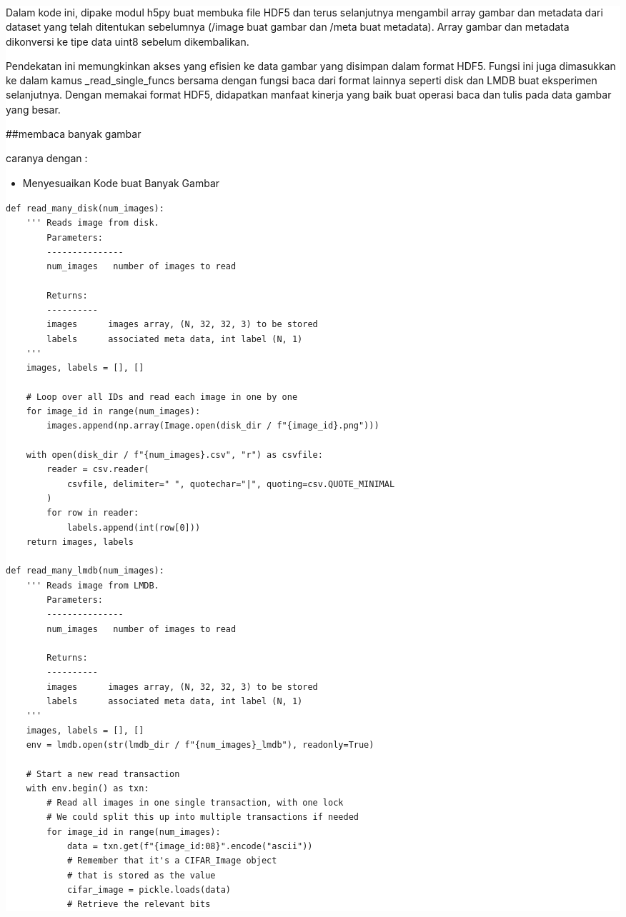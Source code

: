 Dalam kode ini, dipake modul h5py buat membuka file HDF5 dan terus selanjutnya mengambil array gambar dan metadata dari dataset yang telah ditentukan sebelumnya (/image buat gambar dan /meta buat metadata). Array gambar dan metadata dikonversi ke tipe data uint8 sebelum dikembalikan.

Pendekatan ini memungkinkan akses yang efisien ke data gambar yang disimpan dalam format HDF5. Fungsi ini juga dimasukkan ke dalam kamus _read_single_funcs bersama dengan fungsi baca dari format lainnya seperti disk dan LMDB buat eksperimen selanjutnya. Dengan memakai format HDF5, didapatkan manfaat kinerja yang baik buat operasi baca dan tulis pada data gambar yang besar.

##membaca banyak gambar

caranya dengan :
- Menyesuaikan Kode buat Banyak Gambar



```
def read_many_disk(num_images):
    ''' Reads image from disk.
        Parameters:
        ---------------
        num_images   number of images to read

        Returns:
        ----------
        images      images array, (N, 32, 32, 3) to be stored
        labels      associated meta data, int label (N, 1)
    '''
    images, labels = [], []

    # Loop over all IDs and read each image in one by one
    for image_id in range(num_images):
        images.append(np.array(Image.open(disk_dir / f"{image_id}.png")))

    with open(disk_dir / f"{num_images}.csv", "r") as csvfile:
        reader = csv.reader(
            csvfile, delimiter=" ", quotechar="|", quoting=csv.QUOTE_MINIMAL
        )
        for row in reader:
            labels.append(int(row[0]))
    return images, labels

def read_many_lmdb(num_images):
    ''' Reads image from LMDB.
        Parameters:
        ---------------
        num_images   number of images to read

        Returns:
        ----------
        images      images array, (N, 32, 32, 3) to be stored
        labels      associated meta data, int label (N, 1)
    '''
    images, labels = [], []
    env = lmdb.open(str(lmdb_dir / f"{num_images}_lmdb"), readonly=True)

    # Start a new read transaction
    with env.begin() as txn:
        # Read all images in one single transaction, with one lock
        # We could split this up into multiple transactions if needed
        for image_id in range(num_images):
            data = txn.get(f"{image_id:08}".encode("ascii"))
            # Remember that it's a CIFAR_Image object
            # that is stored as the value
            cifar_image = pickle.loads(data)
            # Retrieve the relevant bits
```